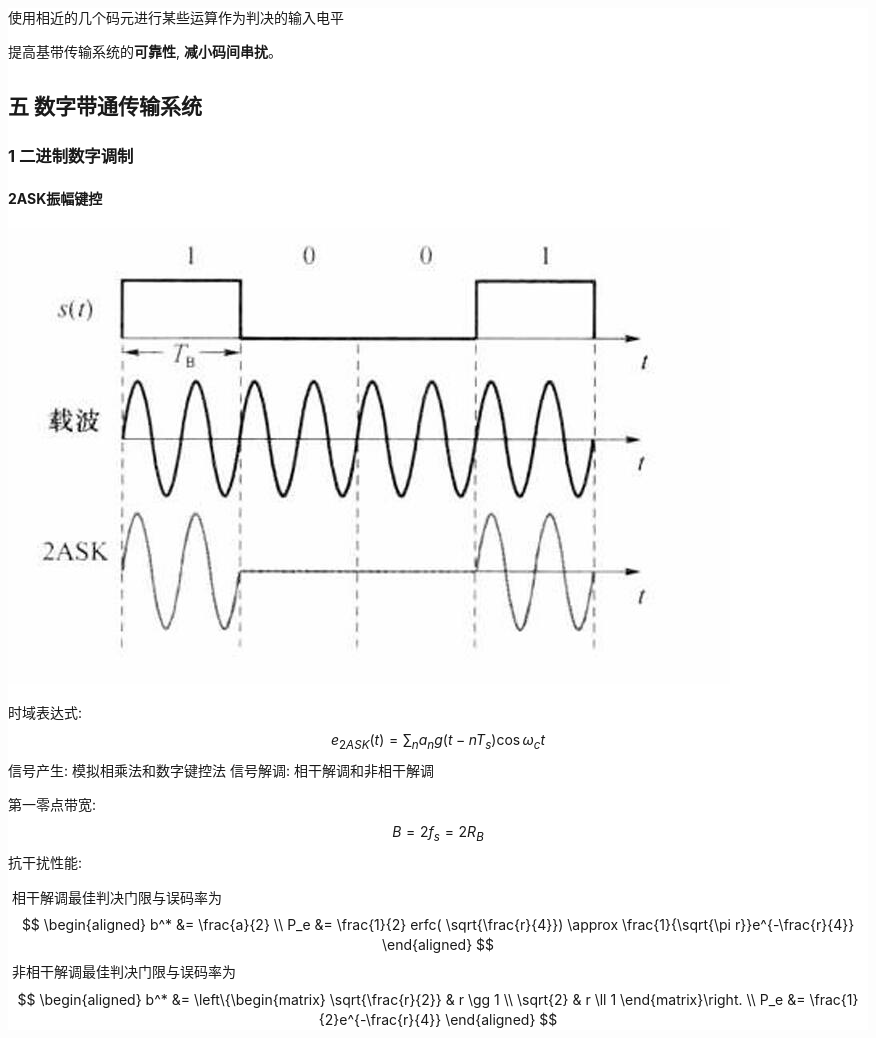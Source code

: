 使用相近的几个码元进行某些运算作为判决的输入电平

提高基带传输系统的**可靠性**, **减小码间串扰**。

## 五 数字带通传输系统

### 1 二进制数字调制

#### 2ASK振幅键控

![](assets/2ASK.jpg)

时域表达式: 
$$
e_{2ASK}(t)= \sum _n a_n g(t-nT_s) \cos{\omega _c t}
$$
信号产生: 模拟相乘法和数字键控法
信号解调: 相干解调和非相干解调

第一零点带宽: 
$$
B= 2f_s=2R_B
$$
抗干扰性能: 

​	相干解调最佳判决门限与误码率为
$$
\begin{aligned}
b^* &= \frac{a}{2} \\
P_e &= \frac{1}{2} erfc( \sqrt{\frac{r}{4}}) \approx \frac{1}{\sqrt{\pi r}}e^{-\frac{r}{4}}
\end{aligned}
$$
​	非相干解调最佳判决门限与误码率为
$$
\begin{aligned}
b^* &= \left\{\begin{matrix}
 \sqrt{\frac{r}{2}} & r \gg 1 \\
 \sqrt{2}           & r \ll 1
\end{matrix}\right.  \\
P_e &= \frac{1}{2}e^{-\frac{r}{4}}
\end{aligned}
$$
